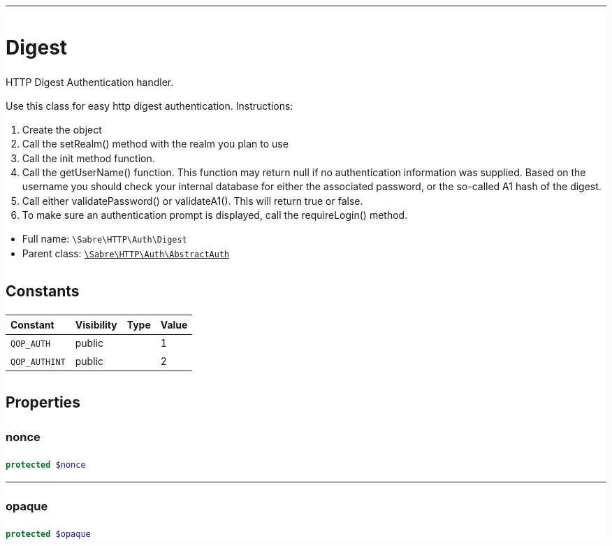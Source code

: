 ***

# Digest

HTTP Digest Authentication handler.

Use this class for easy http digest authentication.
Instructions:

 1. Create the object
 2. Call the setRealm() method with the realm you plan to use
 3. Call the init method function.
 4. Call the getUserName() function. This function may return null if no
    authentication information was supplied. Based on the username you
    should check your internal database for either the associated password,
    or the so-called A1 hash of the digest.
 5. Call either validatePassword() or validateA1(). This will return true
    or false.
 6. To make sure an authentication prompt is displayed, call the
    requireLogin() method.

* Full name: `\Sabre\HTTP\Auth\Digest`
* Parent class: [`\Sabre\HTTP\Auth\AbstractAuth`](./AbstractAuth.md)


## Constants

| Constant | Visibility | Type | Value |
|:---------|:-----------|:-----|:------|
|`QOP_AUTH`|public| |1|
|`QOP_AUTHINT`|public| |2|

## Properties


### nonce



```php
protected $nonce
```






***

### opaque



```php
protected $opaque
```
